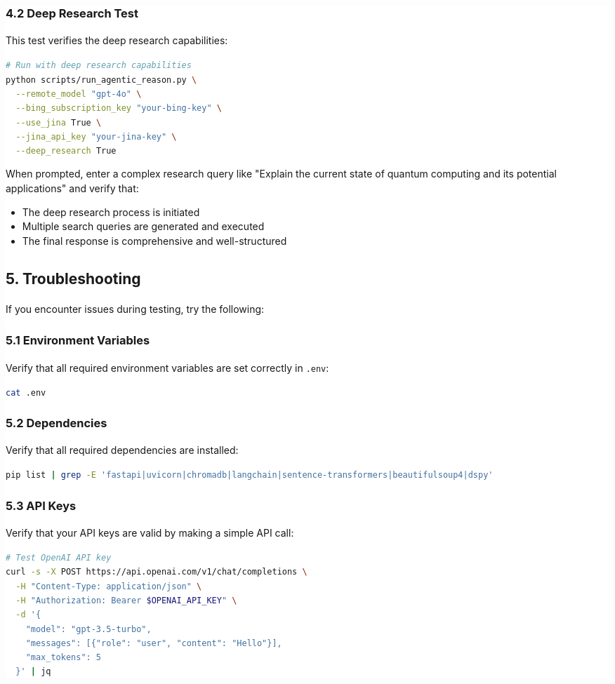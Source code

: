 ### 4.2 Deep Research Test

This test verifies the deep research capabilities:

```bash
# Run with deep research capabilities
python scripts/run_agentic_reason.py \
  --remote_model "gpt-4o" \
  --bing_subscription_key "your-bing-key" \
  --use_jina True \
  --jina_api_key "your-jina-key" \
  --deep_research True
```

When prompted, enter a complex research query like "Explain the current state of quantum computing and its potential applications" and verify that:
- The deep research process is initiated
- Multiple search queries are generated and executed
- The final response is comprehensive and well-structured

## 5. Troubleshooting

If you encounter issues during testing, try the following:

### 5.1 Environment Variables

Verify that all required environment variables are set correctly in `.env`:

```bash
cat .env
```

### 5.2 Dependencies

Verify that all required dependencies are installed:

```bash
pip list | grep -E 'fastapi|uvicorn|chromadb|langchain|sentence-transformers|beautifulsoup4|dspy'
```

### 5.3 API Keys

Verify that your API keys are valid by making a simple API call:

```bash
# Test OpenAI API key
curl -s -X POST https://api.openai.com/v1/chat/completions \
  -H "Content-Type: application/json" \
  -H "Authorization: Bearer $OPENAI_API_KEY" \
  -d '{
    "model": "gpt-3.5-turbo",
    "messages": [{"role": "user", "content": "Hello"}],
    "max_tokens": 5
  }' | jq
```
